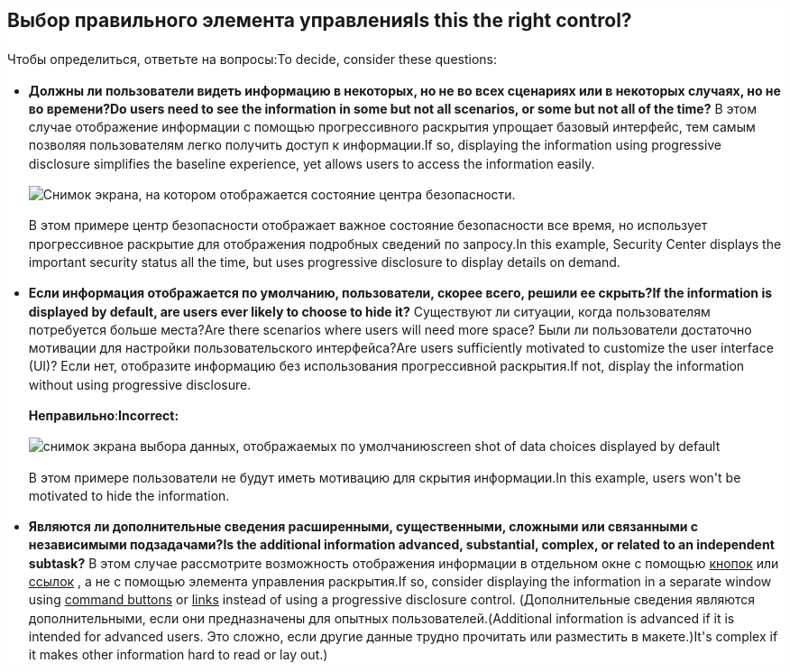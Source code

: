  

## <a name="is-this-the-right-control"></a><span data-ttu-id="81b13-111">Выбор правильного элемента управления</span><span class="sxs-lookup"><span data-stu-id="81b13-111">Is this the right control?</span></span>

<span data-ttu-id="81b13-112">Чтобы определиться, ответьте на вопросы:</span><span class="sxs-lookup"><span data-stu-id="81b13-112">To decide, consider these questions:</span></span>

-   <span data-ttu-id="81b13-113">**Должны ли пользователи видеть информацию в некоторых, но не во всех сценариях или в некоторых случаях, но не во времени?**</span><span class="sxs-lookup"><span data-stu-id="81b13-113">**Do users need to see the information in some but not all scenarios, or some but not all of the time?**</span></span> <span data-ttu-id="81b13-114">В этом случае отображение информации с помощью прогрессивного раскрытия упрощает базовый интерфейс, тем самым позволяя пользователям легко получить доступ к информации.</span><span class="sxs-lookup"><span data-stu-id="81b13-114">If so, displaying the information using progressive disclosure simplifies the baseline experience, yet allows users to access the information easily.</span></span>

    ![Снимок экрана, на котором отображается состояние центра безопасности.](images/progressive-disclosure-controls-image2.png)

    <span data-ttu-id="81b13-116">В этом примере центр безопасности отображает важное состояние безопасности все время, но использует прогрессивное раскрытие для отображения подробных сведений по запросу.</span><span class="sxs-lookup"><span data-stu-id="81b13-116">In this example, Security Center displays the important security status all the time, but uses progressive disclosure to display details on demand.</span></span>

-   <span data-ttu-id="81b13-117">**Если информация отображается по умолчанию, пользователи, скорее всего, решили ее скрыть?**</span><span class="sxs-lookup"><span data-stu-id="81b13-117">**If the information is displayed by default, are users ever likely to choose to hide it?**</span></span> <span data-ttu-id="81b13-118">Существуют ли ситуации, когда пользователям потребуется больше места?</span><span class="sxs-lookup"><span data-stu-id="81b13-118">Are there scenarios where users will need more space?</span></span> <span data-ttu-id="81b13-119">Были ли пользователи достаточно мотивации для настройки пользовательского интерфейса?</span><span class="sxs-lookup"><span data-stu-id="81b13-119">Are users sufficiently motivated to customize the user interface (UI)?</span></span> <span data-ttu-id="81b13-120">Если нет, отобразите информацию без использования прогрессивной раскрытия.</span><span class="sxs-lookup"><span data-stu-id="81b13-120">If not, display the information without using progressive disclosure.</span></span>

    <span data-ttu-id="81b13-121">**Неправильно**:</span><span class="sxs-lookup"><span data-stu-id="81b13-121">**Incorrect:**</span></span>

    ![<span data-ttu-id="81b13-122">снимок экрана выбора данных, отображаемых по умолчанию</span><span class="sxs-lookup"><span data-stu-id="81b13-122">screen shot of data choices displayed by default</span></span> ](images/progressive-disclosure-controls-image3.png)

    <span data-ttu-id="81b13-123">В этом примере пользователи не будут иметь мотивацию для скрытия информации.</span><span class="sxs-lookup"><span data-stu-id="81b13-123">In this example, users won't be motivated to hide the information.</span></span>

-   <span data-ttu-id="81b13-124">**Являются ли дополнительные сведения расширенными, существенными, сложными или связанными с независимыми подзадачами?**</span><span class="sxs-lookup"><span data-stu-id="81b13-124">**Is the additional information advanced, substantial, complex, or related to an independent subtask?**</span></span> <span data-ttu-id="81b13-125">В этом случае рассмотрите возможность отображения информации в отдельном окне с помощью [кнопок](ctrl-command-buttons.md) или [ссылок](ctrl-command-links.md) , а не с помощью элемента управления раскрытия.</span><span class="sxs-lookup"><span data-stu-id="81b13-125">If so, consider displaying the information in a separate window using [command buttons](ctrl-command-buttons.md) or [links](ctrl-command-links.md) instead of using a progressive disclosure control.</span></span> <span data-ttu-id="81b13-126">(Дополнительные сведения являются дополнительными, если они предназначены для опытных пользователей.</span><span class="sxs-lookup"><span data-stu-id="81b13-126">(Additional information is advanced if it is intended for advanced users.</span></span> <span data-ttu-id="81b13-127">Это сложно, если другие данные трудно прочитать или разместить в макете.)</span><span class="sxs-lookup"><span data-stu-id="81b13-127">It's complex if it makes other information hard to read or lay out.)</span></span>
